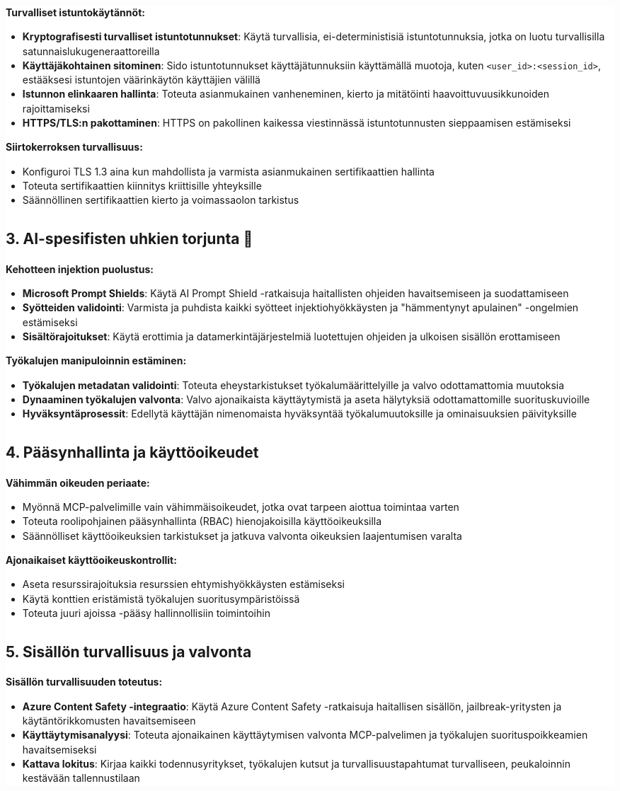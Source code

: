 **Turvalliset istuntokäytännöt:**
   - **Kryptografisesti turvalliset istuntotunnukset**: Käytä turvallisia, ei-deterministisiä istuntotunnuksia, jotka on luotu turvallisilla satunnaislukugeneraattoreilla  
   - **Käyttäjäkohtainen sitominen**: Sido istuntotunnukset käyttäjätunnuksiin käyttämällä muotoja, kuten `<user_id>:<session_id>`, estääksesi istuntojen väärinkäytön käyttäjien välillä  
   - **Istunnon elinkaaren hallinta**: Toteuta asianmukainen vanheneminen, kierto ja mitätöinti haavoittuvuusikkunoiden rajoittamiseksi  
   - **HTTPS/TLS:n pakottaminen**: HTTPS on pakollinen kaikessa viestinnässä istuntotunnusten sieppaamisen estämiseksi  

**Siirtokerroksen turvallisuus:**
   - Konfiguroi TLS 1.3 aina kun mahdollista ja varmista asianmukainen sertifikaattien hallinta  
   - Toteuta sertifikaattien kiinnitys kriittisille yhteyksille  
   - Säännöllinen sertifikaattien kierto ja voimassaolon tarkistus  

## 3. **AI-spesifisten uhkien torjunta** 🤖

**Kehotteen injektion puolustus:**
   - **Microsoft Prompt Shields**: Käytä AI Prompt Shield -ratkaisuja haitallisten ohjeiden havaitsemiseen ja suodattamiseen  
   - **Syötteiden validointi**: Varmista ja puhdista kaikki syötteet injektiohyökkäysten ja "hämmentynyt apulainen" -ongelmien estämiseksi  
   - **Sisältörajoitukset**: Käytä erottimia ja datamerkintäjärjestelmiä luotettujen ohjeiden ja ulkoisen sisällön erottamiseen  

**Työkalujen manipuloinnin estäminen:**
   - **Työkalujen metadatan validointi**: Toteuta eheystarkistukset työkalumäärittelyille ja valvo odottamattomia muutoksia  
   - **Dynaaminen työkalujen valvonta**: Valvo ajonaikaista käyttäytymistä ja aseta hälytyksiä odottamattomille suorituskuvioille  
   - **Hyväksyntäprosessit**: Edellytä käyttäjän nimenomaista hyväksyntää työkalumuutoksille ja ominaisuuksien päivityksille  

## 4. **Pääsynhallinta ja käyttöoikeudet**

**Vähimmän oikeuden periaate:**
   - Myönnä MCP-palvelimille vain vähimmäisoikeudet, jotka ovat tarpeen aiottua toimintaa varten  
   - Toteuta roolipohjainen pääsynhallinta (RBAC) hienojakoisilla käyttöoikeuksilla  
   - Säännölliset käyttöoikeuksien tarkistukset ja jatkuva valvonta oikeuksien laajentumisen varalta  

**Ajonaikaiset käyttöoikeuskontrollit:**
   - Aseta resurssirajoituksia resurssien ehtymishyökkäysten estämiseksi  
   - Käytä konttien eristämistä työkalujen suoritusympäristöissä  
   - Toteuta juuri ajoissa -pääsy hallinnollisiin toimintoihin  

## 5. **Sisällön turvallisuus ja valvonta**

**Sisällön turvallisuuden toteutus:**
   - **Azure Content Safety -integraatio**: Käytä Azure Content Safety -ratkaisuja haitallisen sisällön, jailbreak-yritysten ja käytäntörikkomusten havaitsemiseen  
   - **Käyttäytymisanalyysi**: Toteuta ajonaikainen käyttäytymisen valvonta MCP-palvelimen ja työkalujen suorituspoikkeamien havaitsemiseksi  
   - **Kattava lokitus**: Kirjaa kaikki todennusyritykset, työkalujen kutsut ja turvallisuustapahtumat turvalliseen, peukaloinnin kestävään tallennustilaan  
